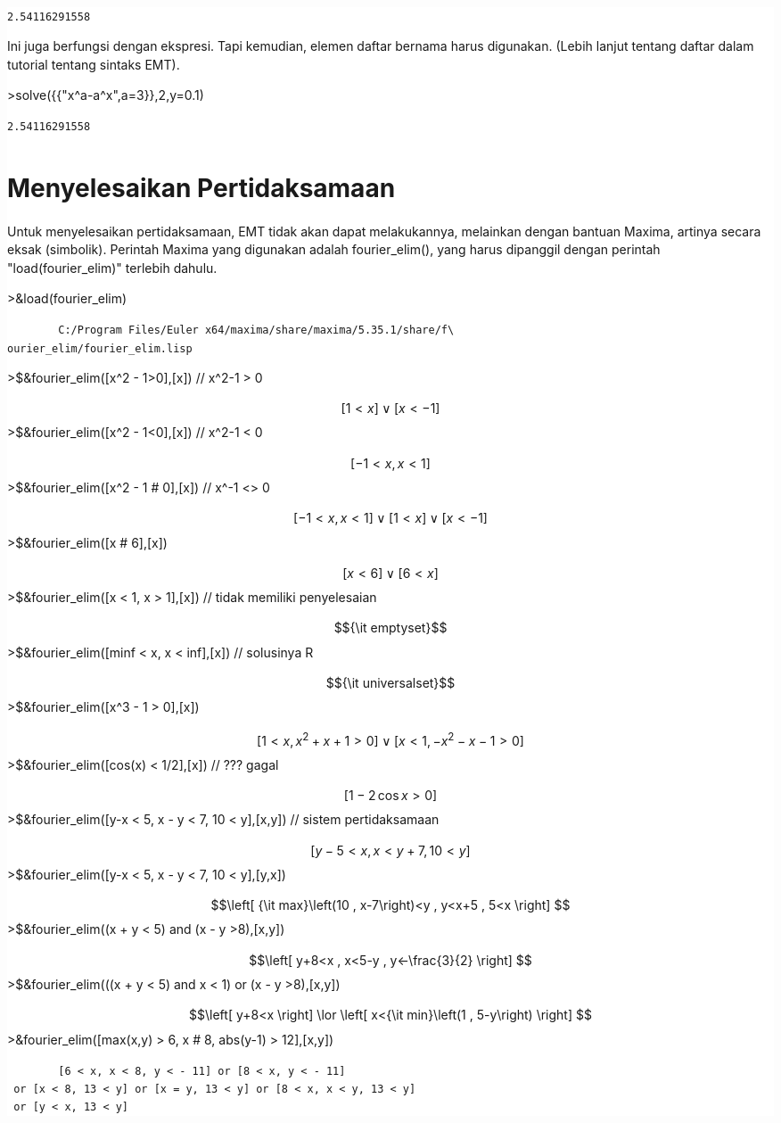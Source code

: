     2.54116291558

Ini juga berfungsi dengan ekspresi. Tapi kemudian, elemen daftar
bernama harus digunakan. (Lebih lanjut tentang daftar dalam tutorial
tentang sintaks EMT).

\>solve({{"x^a-a^x",a=3}},2,y=0.1)

    2.54116291558

# Menyelesaikan Pertidaksamaan

Untuk menyelesaikan pertidaksamaan, EMT tidak akan dapat melakukannya,
melainkan dengan bantuan Maxima, artinya secara eksak (simbolik).
Perintah Maxima yang digunakan adalah fourier_elim(), yang harus
dipanggil dengan perintah "load(fourier_elim)" terlebih dahulu.

\>&load(fourier\_elim)

            C:/Program Files/Euler x64/maxima/share/maxima/5.35.1/share/f\
    ourier_elim/fourier_elim.lisp

\>$&fourier\_elim([x^2 - 1\>0],[x]) // x^2-1 \> 0

$$\left[ 1<x \right] \lor \left[ x<-1 \right] $$\>$&fourier\_elim([x^2 - 1<0],[x]) // x^2-1 < 0

$$\left[ -1<x , x<1 \right] $$\>$&fourier\_elim([x^2 - 1 # 0],[x]) // x^-1 <\> 0

$$\left[ -1<x , x<1 \right] \lor \left[ 1<x \right] \lor \left[ x<-1   \right] $$\>$&fourier\_elim([x # 6],[x])

$$\left[ x<6 \right] \lor \left[ 6<x \right] $$\>$&fourier\_elim([x < 1, x \> 1],[x]) // tidak memiliki penyelesaian

$${\it emptyset}$$\>$&fourier\_elim([minf < x, x < inf],[x]) // solusinya R

$${\it universalset}$$\>$&fourier\_elim([x^3 - 1 \> 0],[x])

$$\left[ 1<x , x^2+x+1>0 \right] \lor \left[ x<1 , -x^2-x-1>0   \right] $$\>$&fourier\_elim([cos(x) < 1/2],[x]) // ??? gagal

$$\left[ 1-2\,\cos x>0 \right] $$\>$&fourier\_elim([y-x < 5, x - y < 7, 10 < y],[x,y]) // sistem pertidaksamaan

$$\left[ y-5<x , x<y+7 , 10<y \right] $$\>$&fourier\_elim([y-x < 5, x - y < 7, 10 < y],[y,x])

$$\left[ {\it max}\left(10 , x-7\right)<y , y<x+5 , 5<x \right] $$\>$&fourier\_elim((x + y < 5) and (x - y \>8),[x,y])

$$\left[ y+8<x , x<5-y , y<-\frac{3}{2} \right] $$\>$&fourier\_elim(((x + y < 5) and x < 1) or  (x - y \>8),[x,y])

$$\left[ y+8<x \right] \lor \left[ x<{\it min}\left(1 , 5-y\right)   \right] $$\>&fourier\_elim([max(x,y) \> 6, x # 8, abs(y-1) \> 12],[x,y])

            [6 < x, x < 8, y < - 11] or [8 < x, y < - 11]
     or [x < 8, 13 < y] or [x = y, 13 < y] or [8 < x, x < y, 13 < y]
     or [y < x, 13 < y]
